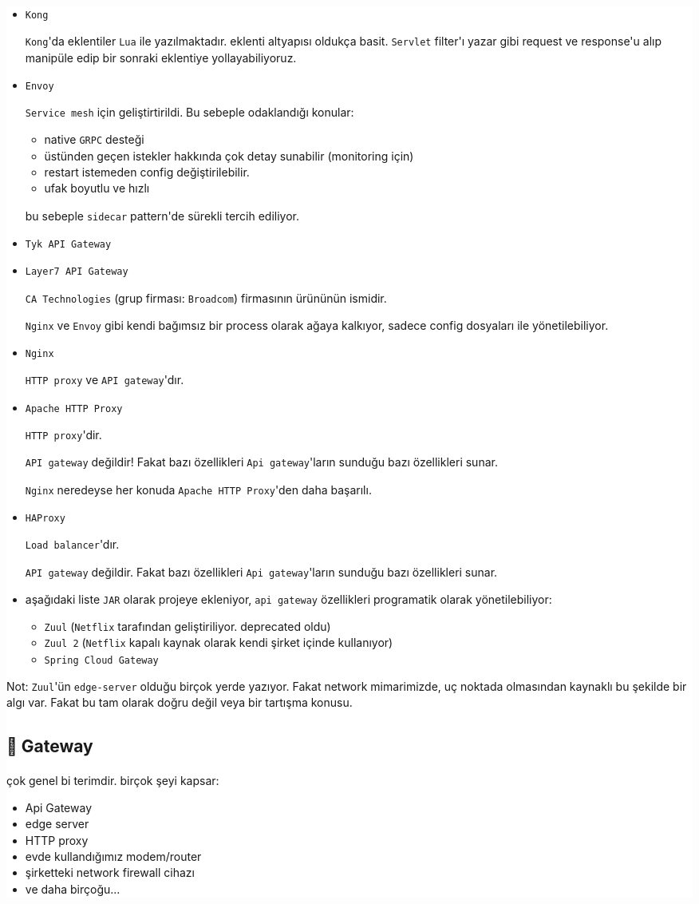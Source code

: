 - `Kong`

  `Kong`'da eklentiler `Lua` ile yazılmaktadır. eklenti altyapısı oldukça basit. `Servlet` filter'ı yazar gibi request ve response'u alıp manipüle edip bir sonraki eklentiye yollayabiliyoruz.

- `Envoy`

  `Service mesh` için geliştirtirildi. Bu sebeple odaklandığı konular:

  - native `GRPC` desteği
  - üstünden geçen istekler hakkında çok detay sunabilir (monitoring için)
  - restart istemeden config değiştirilebilir.
  - ufak boyutlu ve hızlı

  bu sebeple `sidecar` pattern'de sürekli tercih ediliyor.

- `Tyk API Gateway`

- `Layer7 API Gateway`

  `CA Technologies` (grup firması: `Broadcom`) firmasının ürününün ismidir.

  `Nginx` ve `Envoy` gibi kendi bağımsız bir process olarak ağaya kalkıyor, sadece config dosyaları ile yönetilebiliyor.

- `Nginx`

  `HTTP proxy` ve `API gateway`'dır.

- `Apache HTTP Proxy`

  `HTTP proxy`'dir.

  `API gateway` değildir! Fakat bazı özellikleri `Api gateway`'ların sunduğu bazı özellikleri sunar.

  `Nginx` neredeyse her konuda `Apache HTTP Proxy`'den daha başarılı.

- `HAProxy`

  `Load balancer`'dır.

  `API gateway` değildir. Fakat bazı özellikleri `Api gateway`'ların sunduğu bazı özellikleri sunar.

- aşağıdaki liste `JAR` olarak projeye ekleniyor, `api gateway` özellikleri programatik olarak yönetilebiliyor:
  - `Zuul` (`Netflix` tarafından geliştiriliyor. deprecated oldu)
  - `Zuul 2` (`Netflix` kapalı kaynak olarak kendi şirket içinde kullanıyor)
  - `Spring Cloud Gateway`

Not: `Zuul`'ün `edge-server` olduğu birçok yerde yazıyor. Fakat network mimarimizde, uç noktada olmasından kaynaklı bu şekilde bir algı var. Fakat bu tam olarak doğru değil veya bir tartışma konusu.

## 📌 Gateway

çok genel bi terimdir. birçok şeyi kapsar:

- Api Gateway
- edge server
- HTTP proxy
- evde kullandığımız modem/router
- şirketteki network firewall cihazı
- ve daha birçoğu...
